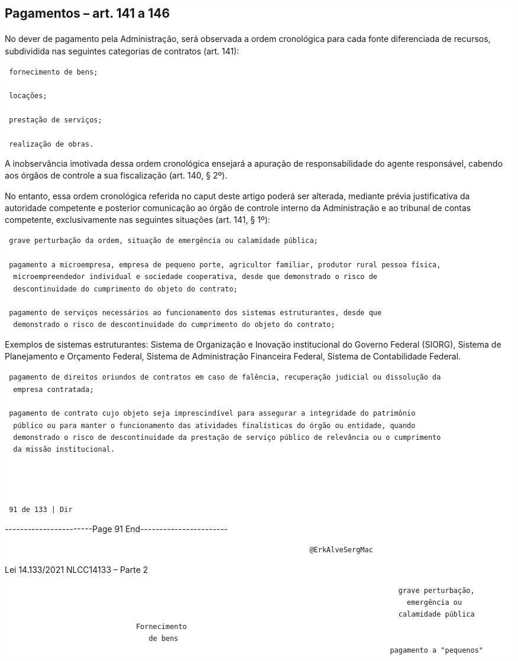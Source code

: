 ## Pagamentos – art. 141 a 146
No dever de pagamento pela Administração, será observada a ordem cronológica para cada fonte diferenciada
de recursos, subdividida nas seguintes categorias de contratos (art. 141):

     fornecimento de bens;

     locações;

     prestação de serviços;

     realização de obras.

A inobservância imotivada dessa ordem cronológica ensejará a apuração de responsabilidade do agente
responsável, cabendo aos órgãos de controle a sua fiscalização (art. 140, § 2º).

No entanto, essa ordem cronológica referida no caput deste artigo poderá ser alterada, mediante prévia
justificativa da autoridade competente e posterior comunicação ao órgão de controle interno da Administração
e ao tribunal de contas competente, exclusivamente nas seguintes situações (art. 141, § 1º):

     grave perturbação da ordem, situação de emergência ou calamidade pública;

     pagamento a microempresa, empresa de pequeno porte, agricultor familiar, produtor rural pessoa física,
      microempreendedor individual e sociedade cooperativa, desde que demonstrado o risco de
      descontinuidade do cumprimento do objeto do contrato;

     pagamento de serviços necessários ao funcionamento dos sistemas estruturantes, desde que
      demonstrado o risco de descontinuidade do cumprimento do objeto do contrato;

Exemplos de sistemas estruturantes: Sistema de Organização e Inovação institucional do Governo Federal (SIORG),
Sistema de Planejamento e Orçamento Federal, Sistema de Administração Financeira Federal, Sistema de
Contabilidade Federal.

     pagamento de direitos oriundos de contratos em caso de falência, recuperação judicial ou dissolução da
      empresa contratada;

     pagamento de contrato cujo objeto seja imprescindível para assegurar a integridade do patrimônio
      público ou para manter o funcionamento das atividades finalísticas do órgão ou entidade, quando
      demonstrado o risco de descontinuidade da prestação de serviço público de relevância ou o cumprimento
      da missão institucional.




     91 de 133 | Dir
-----------------------Page 91 End-----------------------

                                                                            @ErkAlveSergMac
 Lei 14.133/2021                                                       NLCC14133 – Parte 2


                                                                                                 grave perturbação,
                                                                                                   emergência ou
                                                                                                 calamidade pública
                                   Fornecimento
                                      de bens
                                                                                               pagamento a "pequenos"
